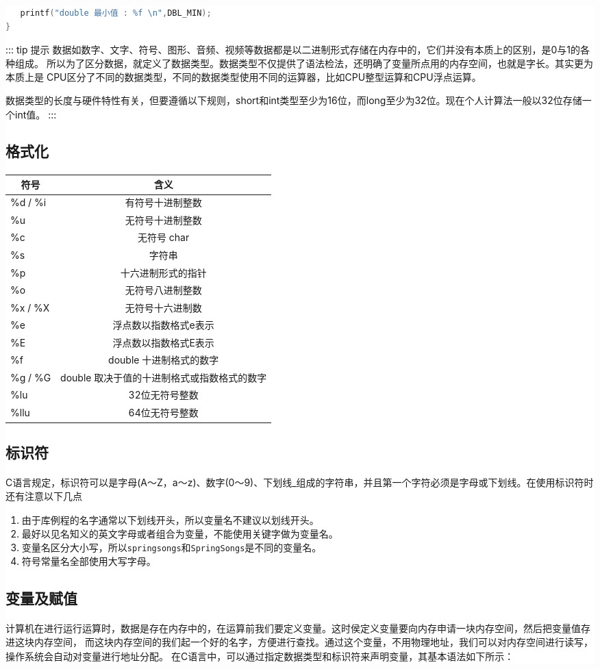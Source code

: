 ``` c
   printf("double 最小值 : %f \n",DBL_MIN);
}

```
::: tip 提示
数据如数字、文字、符号、图形、音频、视频等数据都是以二进制形式存储在内存中的，它们并没有本质上的区别，是0与1的各种组成。
所以为了区分数据，就定义了数据类型。数据类型不仅提供了语法检法，还明确了变量所点用的内存空间，也就是字长。其实更为本质上是
CPU区分了不同的数据类型，不同的数据类型使用不同的运算器，比如CPU整型运算和CPU浮点运算。

数据类型的长度与硬件特性有关，但要遵循以下规则，short和int类型至少为16位，而long至少为32位。现在个人计算法一般以32位存储一个int值。
::: 

## 格式化
| 符号        | 含义           |
| ------------- |:-------------:|
| %d / %i        | 有符号十进制整数           |
| %u        | 无符号十进制整数           |
| %c        | 无符号 char           |
| %s        | 字符串           |
| %p        | 十六进制形式的指针           |
| %o        | 无符号八进制整数           |
| %x / %X        | 无符号十六进制数           |
| %e        | 浮点数以指数格式e表示           |
| %E        | 浮点数以指数格式E表示           |
| %f        | double 十进制格式的数字           |
| %g / %G        | double 取决于值的十进制格式或指数格式的数字           |
| %lu        | 32位无符号整数           |
| %llu        | 64位无符号整数           |
## 标识符
C语言规定，标识符可以是字母(A～Z，a～z)、数字(0～9)、下划线_组成的字符串，并且第一个字符必须是字母或下划线。在使用标识符时还有注意以下几点
1. 由于库例程的名字通常以下划线开头，所以变量名不建议以划线开头。
2. 最好以见名知义的英文字母或者组合为变量，不能使用关键字做为变量名。
3. 变量名区分大小写，所以`springsongs`和`SpringSongs`是不同的变量名。
4. 符号常量名全部使用大写字母。
## 变量及赋值
计算机在进行运行运算时，数据是存在内存中的，在运算前我们要定义变量。这时侯定义变量要向内存申请一块内存空间，然后把变量值存进这块内存空间，
而这块内存空间的我们起一个好的名字，方便进行查找。通过这个变量，不用物理地址，我们可以对内存空间进行读写，操作系统会自动对变量进行地址分配。
在C语言中，可以通过指定数据类型和标识符来声明变量，其基本语法如下所示：

